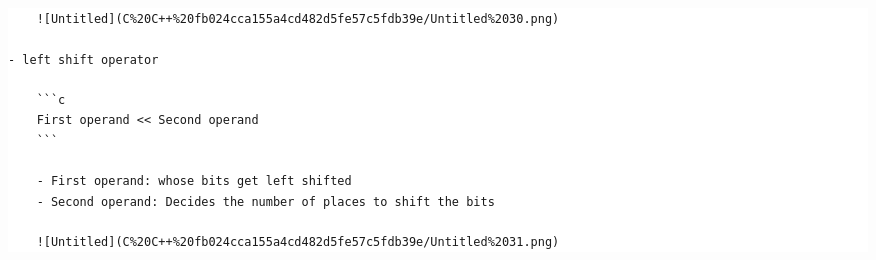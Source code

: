         ![Untitled](C%20C++%20fb024cca155a4cd482d5fe57c5fdb39e/Untitled%2030.png)
        
    - left shift operator
        
        ```c
        First operand << Second operand
        ```
        
        - First operand: whose bits get left shifted
        - Second operand: Decides the number of places to shift the bits
        
        ![Untitled](C%20C++%20fb024cca155a4cd482d5fe57c5fdb39e/Untitled%2031.png)
        